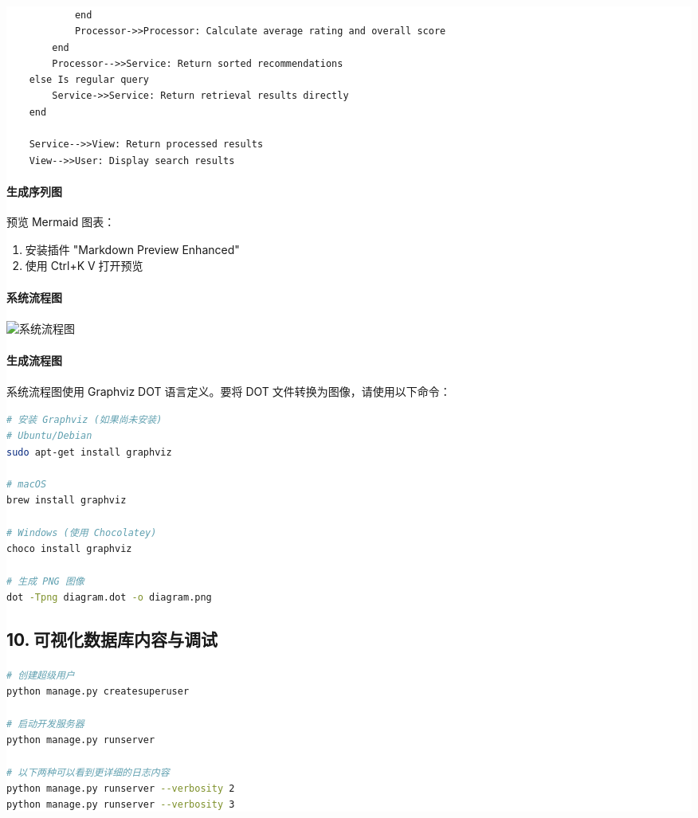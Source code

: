 ```mermaid
            end
            Processor->>Processor: Calculate average rating and overall score
        end
        Processor-->>Service: Return sorted recommendations
    else Is regular query
        Service->>Service: Return retrieval results directly
    end

    Service-->>View: Return processed results
    View-->>User: Display search results
```

#### 生成序列图
预览 Mermaid 图表：
1. 安装插件 "Markdown Preview Enhanced"
2. 使用 Ctrl+K V 打开预览

#### 系统流程图

![系统流程图](/Users/wendyfan/AI-Search-Project/NextGen-AI/Project/something_else/diagram.png)

#### 生成流程图

系统流程图使用 Graphviz DOT 语言定义。要将 DOT 文件转换为图像，请使用以下命令：

```bash
# 安装 Graphviz (如果尚未安装)
# Ubuntu/Debian
sudo apt-get install graphviz

# macOS
brew install graphviz

# Windows (使用 Chocolatey)
choco install graphviz

# 生成 PNG 图像
dot -Tpng diagram.dot -o diagram.png
```

## 10. 可视化数据库内容与调试

```bash
# 创建超级用户
python manage.py createsuperuser

# 启动开发服务器
python manage.py runserver

# 以下两种可以看到更详细的日志内容
python manage.py runserver --verbosity 2
python manage.py runserver --verbosity 3
```
